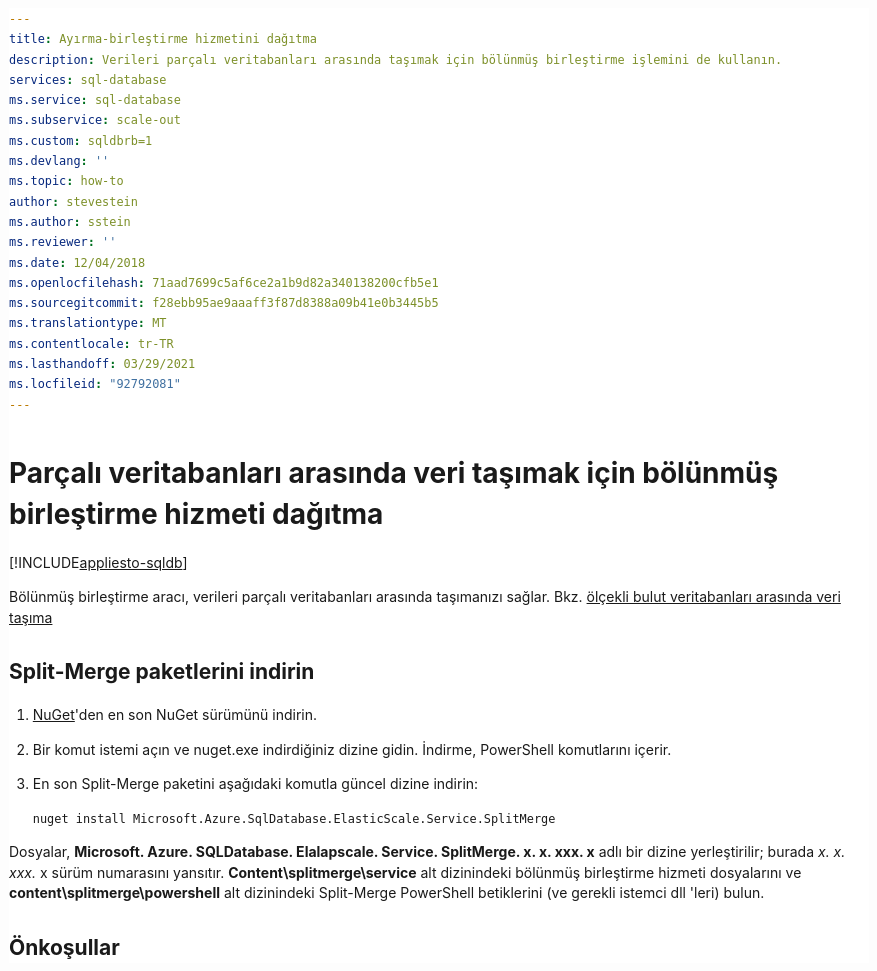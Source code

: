 ```yaml
---
title: Ayırma-birleştirme hizmetini dağıtma
description: Verileri parçalı veritabanları arasında taşımak için bölünmüş birleştirme işlemini de kullanın.
services: sql-database
ms.service: sql-database
ms.subservice: scale-out
ms.custom: sqldbrb=1
ms.devlang: ''
ms.topic: how-to
author: stevestein
ms.author: sstein
ms.reviewer: ''
ms.date: 12/04/2018
ms.openlocfilehash: 71aad7699c5af6ce2a1b9d82a340138200cfb5e1
ms.sourcegitcommit: f28ebb95ae9aaaff3f87d8388a09b41e0b3445b5
ms.translationtype: MT
ms.contentlocale: tr-TR
ms.lasthandoff: 03/29/2021
ms.locfileid: "92792081"
---
```

# <a name="deploy-a-split-merge-service-to-move-data-between-sharded-databases"></a>Parçalı veritabanları arasında veri taşımak için bölünmüş birleştirme hizmeti dağıtma
[!INCLUDE[appliesto-sqldb](../includes/appliesto-sqldb.md)]

Bölünmüş birleştirme aracı, verileri parçalı veritabanları arasında taşımanızı sağlar. Bkz. [ölçekli bulut veritabanları arasında veri taşıma](elastic-scale-overview-split-and-merge.md)

## <a name="download-the-split-merge-packages"></a>Split-Merge paketlerini indirin

1. [NuGet](https://docs.nuget.org/docs/start-here/installing-nuget)'den en son NuGet sürümünü indirin.

1. Bir komut istemi açın ve nuget.exe indirdiğiniz dizine gidin. İndirme, PowerShell komutlarını içerir.

1. En son Split-Merge paketini aşağıdaki komutla güncel dizine indirin:

   ```cmd
   nuget install Microsoft.Azure.SqlDatabase.ElasticScale.Service.SplitMerge
   ```  

Dosyalar, **Microsoft. Azure. SQLDatabase. Elalapscale. Service. SplitMerge. x. x. xxx. x** adlı bir dizine yerleştirilir; burada *x. x. xxx.* x sürüm numarasını yansıtır. **Content\splitmerge\service** alt dizinindeki bölünmüş birleştirme hizmeti dosyalarını ve **content\splitmerge\powershell** alt dizinindeki Split-Merge PowerShell betiklerini (ve gerekli istemci dll 'leri) bulun.

## <a name="prerequisites"></a>Önkoşullar
